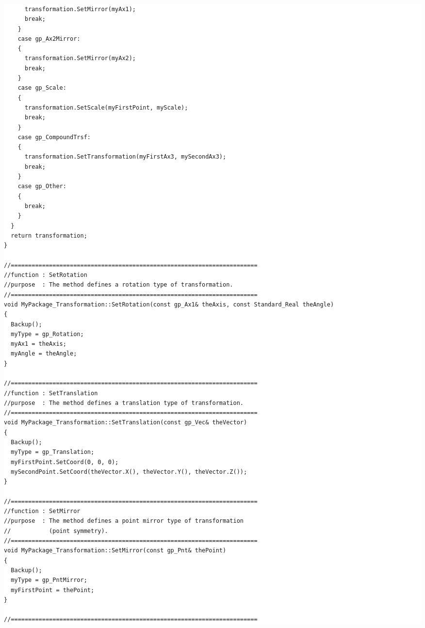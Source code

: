 ~~~~{.cpp}
      transformation.SetMirror(myAx1); 
      break; 
    } 
    case gp_Ax2Mirror: 
    { 
      transformation.SetMirror(myAx2); 
      break; 
    } 
    case gp_Scale: 
    { 
      transformation.SetScale(myFirstPoint, myScale); 
      break; 
    } 
    case gp_CompoundTrsf: 
    { 
      transformation.SetTransformation(myFirstAx3, mySecondAx3); 
      break; 
    } 
    case gp_Other: 
    { 
      break; 
    } 
  } 
  return transformation; 
} 

//======================================================================= 
//function : SetRotation 
//purpose  : The method defines a rotation type of transformation. 
//======================================================================= 
void MyPackage_Transformation::SetRotation(const gp_Ax1& theAxis, const Standard_Real theAngle) 
{ 
  Backup(); 
  myType = gp_Rotation; 
  myAx1 = theAxis; 
  myAngle = theAngle; 
} 

//======================================================================= 
//function : SetTranslation 
//purpose  : The method defines a translation type of transformation. 
//======================================================================= 
void MyPackage_Transformation::SetTranslation(const gp_Vec& theVector) 
{ 
  Backup(); 
  myType = gp_Translation; 
  myFirstPoint.SetCoord(0, 0, 0); 
  mySecondPoint.SetCoord(theVector.X(), theVector.Y(), theVector.Z()); 
} 

//======================================================================= 
//function : SetMirror 
//purpose  : The method defines a point mirror type of transformation 
//           (point symmetry). 
//======================================================================= 
void MyPackage_Transformation::SetMirror(const gp_Pnt& thePoint) 
{ 
  Backup(); 
  myType = gp_PntMirror; 
  myFirstPoint = thePoint; 
} 

//======================================================================= 
~~~~